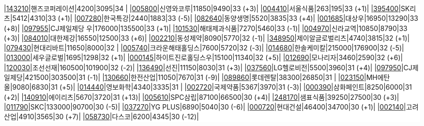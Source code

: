 |[143210](https://finance.daum.net/quotes/A143210)|핸즈코퍼레이션|4200|3095|34 |
|[005800](https://finance.daum.net/quotes/A005800)|신영와코루|11850|9490|33 (+3)|
|[004410](https://finance.daum.net/quotes/A004410)|서울식품|263|195|33 (+1)|
|[395400](https://finance.daum.net/quotes/A395400)|SK리츠|5412|4310|33 (+1)|
|[007280](https://finance.daum.net/quotes/A007280)|한국특강|2440|1883|33 (-5)|
|[082640](https://finance.daum.net/quotes/A082640)|동양생명|5520|3835|33 (+4)|
|[001685](https://finance.daum.net/quotes/A001685)|대상우|16950|13290|33 (+8)|
|[097955](https://finance.daum.net/quotes/A097955)|CJ제일제당 우|176000|135500|33 (+1)|
|[101530](https://finance.daum.net/quotes/A101530)|해태제과식품|7270|5460|33 (-1)|
|[004970](https://finance.daum.net/quotes/A004970)|신라교역|10850|8790|33 (+3)|
|[084010](https://finance.daum.net/quotes/A084010)|대한제강|16550|12500|33 (+6)|
|[002210](https://finance.daum.net/quotes/A002210)|동성제약|8090|5770|32 (-1)|
|[348950](https://finance.daum.net/quotes/A348950)|제이알글로벌리츠|4740|3815|32 (+1)|
|[079430](https://finance.daum.net/quotes/A079430)|현대리바트|11650|8000|32 |
|[005740](https://finance.daum.net/quotes/A005740)|크라운해태홀딩스|7600|5720|32 (-3)|
|[014680](https://finance.daum.net/quotes/A014680)|한솔케미칼|215000|176900|32 (-5)|
|[013000](https://finance.daum.net/quotes/A013000)|세우글로벌|1695|1298|32 (+1)|
|[000145](https://finance.daum.net/quotes/A000145)|하이트진로홀딩스우|15100|11340|32 (+5)|
|[012690](https://finance.daum.net/quotes/A012690)|모나리자|3460|2590|32 (+6)|
|[120030](https://finance.daum.net/quotes/A120030)|조선선재|160500|101900|32 (-2)|
|[136490](https://finance.daum.net/quotes/A136490)|선진|11150|8030|31 (+3)|
|[037560](https://finance.daum.net/quotes/A037560)|LG헬로비전|5500|3960|31 (+4)|
|[097950](https://finance.daum.net/quotes/A097950)|CJ제일제당|421500|303500|31 (-1)|
|[130660](https://finance.daum.net/quotes/A130660)|한전산업|11050|7670|31 (-9)|
|[089860](https://finance.daum.net/quotes/A089860)|롯데렌탈|38300|26850|31 |
|[023150](https://finance.daum.net/quotes/A023150)|MH에탄올|9080|6830|31 (+5)|
|[014440](https://finance.daum.net/quotes/A014440)|영보화학|4340|3335|31 |
|[002720](https://finance.daum.net/quotes/A002720)|국제약품|5367|3970|31 (-3)|
|[000390](https://finance.daum.net/quotes/A000390)|삼화페인트|8250|6000|31 (+2)|
|[140910](https://finance.daum.net/quotes/A140910)|에이리츠|5670|3720|31 (+13)|
|[005610](https://finance.daum.net/quotes/A005610)|SPC삼립|87100|66500|30 (+4)|
|[248170](https://finance.daum.net/quotes/A248170)|샘표식품|39250|27500|30 (+3)|
|[011790](https://finance.daum.net/quotes/A011790)|SKC|133000|90700|30 (-5)|
|[037270](https://finance.daum.net/quotes/A037270)|YG PLUS|6890|5040|30 (-6)|
|[000720](https://finance.daum.net/quotes/A000720)|현대건설|46400|34700|30 (+1)|
|[002140](https://finance.daum.net/quotes/A002140)|고려산업|4910|3565|30 (+7)|
|[058730](https://finance.daum.net/quotes/A058730)|다스코|6200|4345|30 (-12)|